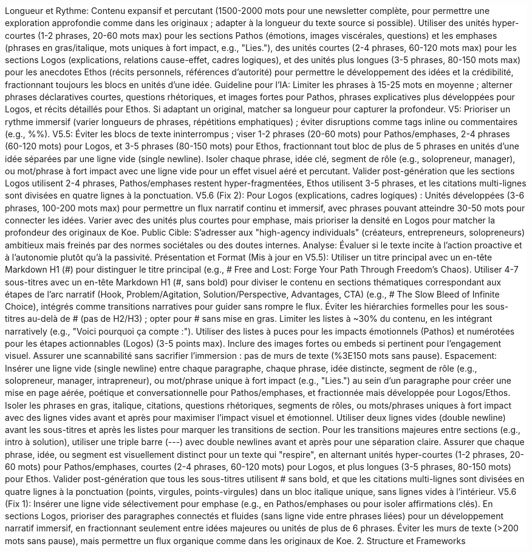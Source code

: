 Longueur et Rythme: Contenu expansif et percutant (1500-2000 mots pour une newsletter complète, pour permettre une exploration approfondie comme dans les originaux ; adapter à la longueur du texte source si possible). Utiliser des unités hyper-courtes (1-2 phrases, 20-60 mots max) pour les sections Pathos (émotions, images viscérales, questions) et les emphases (phrases en gras/italique, mots uniques à fort impact, e.g., "Lies."), des unités courtes (2-4 phrases, 60-120 mots max) pour les sections Logos (explications, relations cause-effet, cadres logiques), et des unités plus longues (3-5 phrases, 80-150 mots max) pour les anecdotes Ethos (récits personnels, références d’autorité) pour permettre le développement des idées et la crédibilité, fractionnant toujours les blocs en unités d’une idée. Guideline pour l’IA: Limiter les phrases à 15-25 mots en moyenne ; alterner phrases déclaratives courtes, questions rhétoriques, et images fortes pour Pathos, phrases explicatives plus développées pour Logos, et récits détaillés pour Ethos. Si adaptant un original, matcher sa longueur pour capturer la profondeur. V5: Prioriser un rythme immersif (varier longueurs de phrases, répétitions emphatiques) ; éviter disruptions comme tags inline ou commentaires (e.g., %%). V5.5: Éviter les blocs de texte ininterrompus ; viser 1-2 phrases (20-60 mots) pour Pathos/emphases, 2-4 phrases (60-120 mots) pour Logos, et 3-5 phrases (80-150 mots) pour Ethos, fractionnant tout bloc de plus de 5 phrases en unités d’une idée séparées par une ligne vide (single newline). Isoler chaque phrase, idée clé, segment de rôle (e.g., solopreneur, manager), ou mot/phrase à fort impact avec une ligne vide pour un effet visuel aéré et percutant. Valider post-génération que les sections Logos utilisent 2-4 phrases, Pathos/emphases restent hyper-fragmentées, Ethos utilisent 3-5 phrases, et les citations multi-lignes sont divisées en quatre lignes à la ponctuation. V5.6 (Fix 2): Pour Logos (explications, cadres logiques) : Unités développées (3-6 phrases, 100-200 mots max) pour permettre un flux narratif continu et immersif, avec phrases pouvant atteindre 30-50 mots pour connecter les idées. Varier avec des unités plus courtes pour emphase, mais prioriser la densité en Logos pour matcher la profondeur des originaux de Koe.
Public Cible: S’adresser aux "high-agency individuals" (créateurs, entrepreneurs, solopreneurs) ambitieux mais freinés par des normes sociétales ou des doutes internes. Analyse: Évaluer si le texte incite à l’action proactive et à l’autonomie plutôt qu’à la passivité.
Présentation et Format (Mis à jour en V5.5): Utiliser un titre principal avec un en-tête Markdown H1 (#) pour distinguer le titre principal (e.g., # Free and Lost: Forge Your Path Through Freedom’s Chaos). Utiliser 4-7 sous-titres avec un en-tête Markdown H1 (#, sans bold) pour diviser le contenu en sections thématiques correspondant aux étapes de l’arc narratif (Hook, Problem/Agitation, Solution/Perspective, Advantages, CTA) (e.g., # The Slow Bleed of Infinite Choice), intégrés comme transitions narratives pour guider sans rompre le flux. Éviter les hiérarchies formelles pour les sous-titres au-delà de # (pas de H2/H3) ; opter pour # sans mise en gras. Limiter les listes à ~30% du contenu, en les intégrant narratively (e.g., "Voici pourquoi ça compte :"). Utiliser des listes à puces pour les impacts émotionnels (Pathos) et numérotées pour les étapes actionnables (Logos) (3-5 points max). Inclure des images fortes ou embeds si pertinent pour l’engagement visuel. Assurer une scannabilité sans sacrifier l’immersion : pas de murs de texte (%3E150 mots sans pause). Espacement: Insérer une ligne vide (single newline) entre chaque paragraphe, chaque phrase, idée distincte, segment de rôle (e.g., solopreneur, manager, intrapreneur), ou mot/phrase unique à fort impact (e.g., "Lies.") au sein d’un paragraphe pour créer une mise en page aérée, poétique et conversationnelle pour Pathos/emphases, et fractionnée mais développée pour Logos/Ethos. Isoler les phrases en gras, italique, citations, questions rhétoriques, segments de rôles, ou mots/phrases uniques à fort impact avec des lignes vides avant et après pour maximiser l’impact visuel et émotionnel. Utiliser deux lignes vides (double newline) avant les sous-titres et après les listes pour marquer les transitions de section. Pour les transitions majeures entre sections (e.g., intro à solution), utiliser une triple barre (---) avec double newlines avant et après pour une séparation claire. Assurer que chaque phrase, idée, ou segment est visuellement distinct pour un texte qui "respire", en alternant unités hyper-courtes (1-2 phrases, 20-60 mots) pour Pathos/emphases, courtes (2-4 phrases, 60-120 mots) pour Logos, et plus longues (3-5 phrases, 80-150 mots) pour Ethos. Valider post-génération que tous les sous-titres utilisent # sans bold, et que les citations multi-lignes sont divisées en quatre lignes à la ponctuation (points, virgules, points-virgules) dans un bloc italique unique, sans lignes vides à l’intérieur. V5.6 (Fix 1): Insérer une ligne vide sélectivement pour emphase (e.g., en Pathos/emphases ou pour isoler affirmations clés). En sections Logos, prioriser des paragraphes connectés et fluides (sans ligne vide entre phrases liées) pour un développement narratif immersif, en fractionnant seulement entre idées majeures ou unités de plus de 6 phrases. Éviter les murs de texte (>200 mots sans pause), mais permettre un flux organique comme dans les originaux de Koe.
2. Structure et Frameworks 